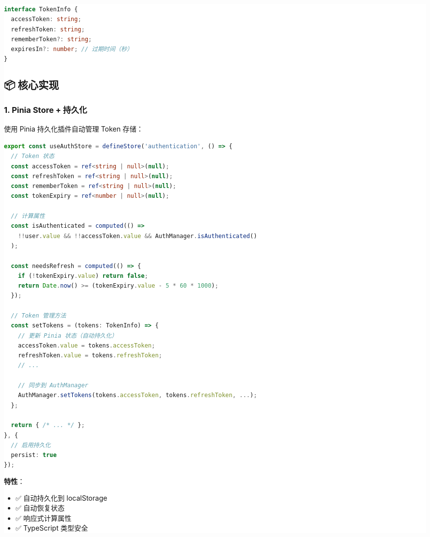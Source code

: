 ```typescript
interface TokenInfo {
  accessToken: string;
  refreshToken: string;
  rememberToken?: string;
  expiresIn?: number; // 过期时间（秒）
}
```

## 📦 核心实现

### 1. Pinia Store + 持久化

使用 Pinia 持久化插件自动管理 Token 存储：

```typescript
export const useAuthStore = defineStore('authentication', () => {
  // Token 状态
  const accessToken = ref<string | null>(null);
  const refreshToken = ref<string | null>(null);
  const rememberToken = ref<string | null>(null);
  const tokenExpiry = ref<number | null>(null);

  // 计算属性
  const isAuthenticated = computed(() => 
    !!user.value && !!accessToken.value && AuthManager.isAuthenticated()
  );

  const needsRefresh = computed(() => {
    if (!tokenExpiry.value) return false;
    return Date.now() >= (tokenExpiry.value - 5 * 60 * 1000);
  });

  // Token 管理方法
  const setTokens = (tokens: TokenInfo) => {
    // 更新 Pinia 状态（自动持久化）
    accessToken.value = tokens.accessToken;
    refreshToken.value = tokens.refreshToken;
    // ...
    
    // 同步到 AuthManager
    AuthManager.setTokens(tokens.accessToken, tokens.refreshToken, ...);
  };

  return { /* ... */ };
}, {
  // 启用持久化
  persist: true
});
```

**特性**：
- ✅ 自动持久化到 localStorage
- ✅ 自动恢复状态
- ✅ 响应式计算属性
- ✅ TypeScript 类型安全
